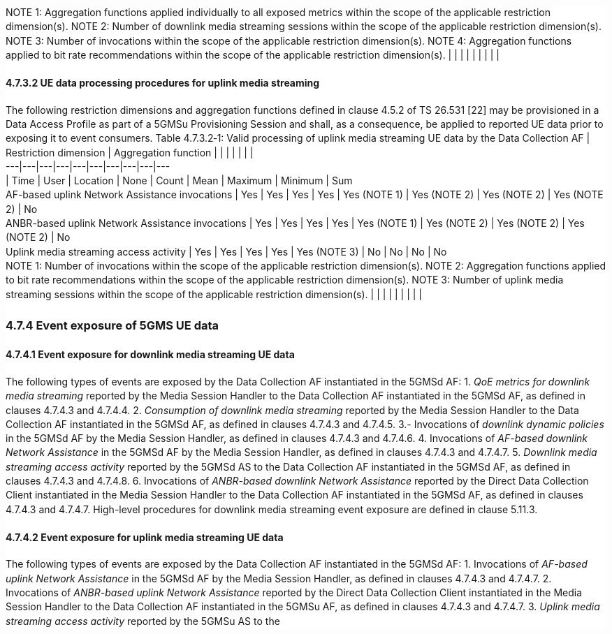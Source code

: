 NOTE 1: Aggregation functions applied individually to all exposed metrics within the scope of the applicable restriction dimension(s). NOTE 2: Number of downlink media streaming sessions within the scope of the applicable restriction dimension(s). NOTE 3: Number of invocations within the scope of the applicable restriction dimension(s). NOTE 4: Aggregation functions applied to bit rate recommendations within the scope of the applicable restriction dimension(s). |  |  |  |  |  |  |  |  |   
#### 4.7.3.2 UE data processing procedures for uplink media streaming
The following restriction dimensions and aggregation functions defined in
clause 4.5.2 of TS 26.531 [22] may be provisioned in a Data Access Profile as
part of a 5GMSu Provisioning Session and shall, as a consequence, be applied
to reported UE data prior to exposing it to event consumers.
Table 4.7.3.2‑1: Valid processing of uplink media streaming UE data by the
Data Collection AF
| Restriction dimension | Aggregation function |  |  |  |  |  |  |   
---|---|---|---|---|---|---|---|---|---  
| Time | User | Location | None | Count | Mean | Maximum | Minimum | Sum  
AF-based uplink Network Assistance invocations | Yes | Yes | Yes | Yes | Yes (NOTE 1) | Yes (NOTE 2) | Yes (NOTE 2) | Yes (NOTE 2) | No  
ANBR-based uplink Network Assistance invocations | Yes | Yes | Yes | Yes | Yes (NOTE 1) | Yes (NOTE 2) | Yes (NOTE 2) | Yes (NOTE 2) | No  
Uplink media streaming access activity | Yes | Yes | Yes | Yes | Yes (NOTE 3) | No | No | No | No  
NOTE 1: Number of invocations within the scope of the applicable restriction dimension(s). NOTE 2: Aggregation functions applied to bit rate recommendations within the scope of the applicable restriction dimension(s). NOTE 3: Number of uplink media streaming sessions within the scope of the applicable restriction dimension(s). |  |  |  |  |  |  |  |  |   
### 4.7.4 Event exposure of 5GMS UE data
#### 4.7.4.1 Event exposure for downlink media streaming UE data
The following types of events are exposed by the Data Collection AF
instantiated in the 5GMSd AF:
1\. _QoE metrics for downlink media streaming_ reported by the Media Session
Handler to the Data Collection AF instantiated in the 5GMSd AF, as defined in
clauses 4.7.4.3 and 4.7.4.4.
2\. _Consumption of downlink media streaming_ reported by the Media Session
Handler to the Data Collection AF instantiated in the 5GMSd AF, as defined in
clauses 4.7.4.3 and 4.7.4.5.
3.- Invocations of _downlink dynamic policies_ in the 5GMSd AF by the Media
Session Handler, as defined in clauses 4.7.4.3 and 4.7.4.6.
4\. Invocations of _AF-based downlink Network Assistance_ in the 5GMSd AF by
the Media Session Handler, as defined in clauses 4.7.4.3 and 4.7.4.7.
5\. _Downlink media streaming access activity_ reported by the 5GMSd AS to the
Data Collection AF instantiated in the 5GMSd AF, as defined in clauses 4.7.4.3
and 4.7.4.8.
6\. Invocations of _ANBR-based downlink Network Assistance_ reported by the
Direct Data Collection Client instantiated in the Media Session Handler to the
Data Collection AF instantiated in the 5GMSd AF, as defined in clauses 4.7.4.3
and 4.7.4.7.
High-level procedures for downlink media streaming event exposure are defined
in clause 5.11.3.
#### 4.7.4.2 Event exposure for uplink media streaming UE data
The following types of events are exposed by the Data Collection AF
instantiated in the 5GMSd AF:
1\. Invocations of _AF-based uplink Network Assistance_ in the 5GMSd AF by the
Media Session Handler, as defined in clauses 4.7.4.3 and 4.7.4.7.
2\. Invocations of _ANBR-based uplink Network Assistance_ reported by the
Direct Data Collection Client instantiated in the Media Session Handler to the
Data Collection AF instantiated in the 5GMSu AF, as defined in clauses 4.7.4.3
and 4.7.4.7.
3\. _Uplink media streaming access activity_ reported by the 5GMSu AS to the
